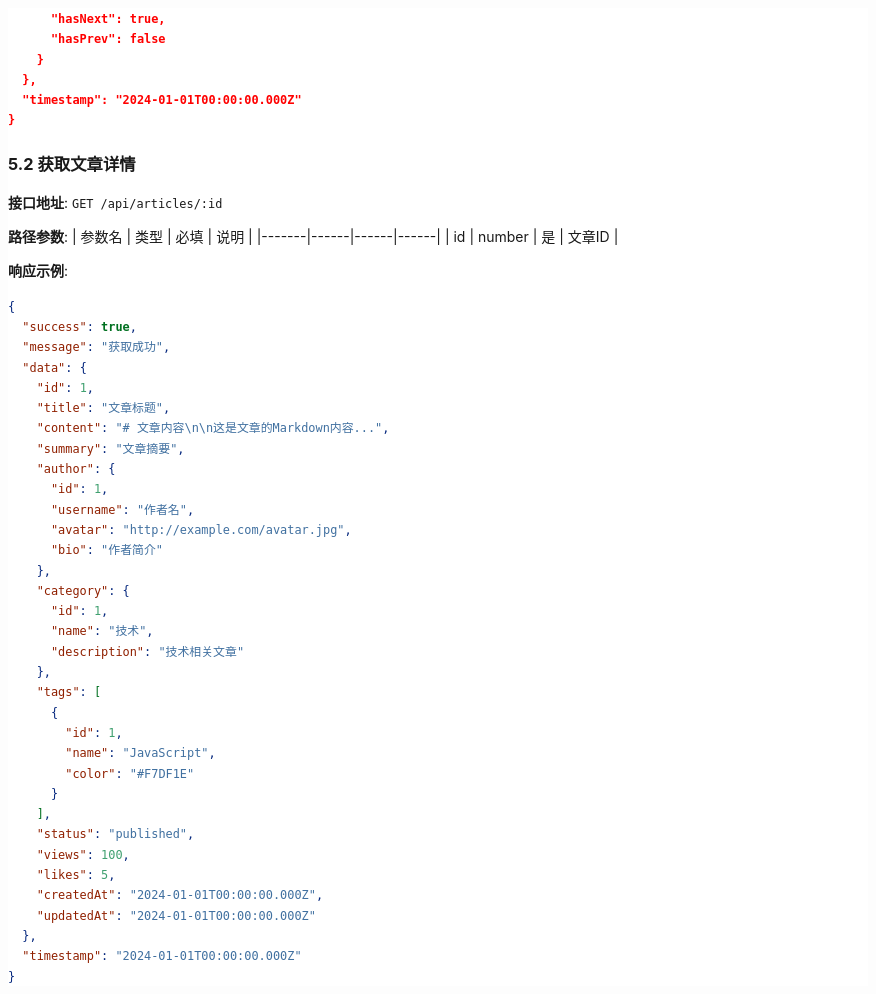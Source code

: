 ```json
      "hasNext": true,
      "hasPrev": false
    }
  },
  "timestamp": "2024-01-01T00:00:00.000Z"
}
```

### 5.2 获取文章详情

**接口地址**: `GET /api/articles/:id`

**路径参数**:
| 参数名 | 类型 | 必填 | 说明 |
|-------|------|------|------|
| id | number | 是 | 文章ID |

**响应示例**:
```json
{
  "success": true,
  "message": "获取成功",
  "data": {
    "id": 1,
    "title": "文章标题",
    "content": "# 文章内容\n\n这是文章的Markdown内容...",
    "summary": "文章摘要",
    "author": {
      "id": 1,
      "username": "作者名",
      "avatar": "http://example.com/avatar.jpg",
      "bio": "作者简介"
    },
    "category": {
      "id": 1,
      "name": "技术",
      "description": "技术相关文章"
    },
    "tags": [
      {
        "id": 1,
        "name": "JavaScript",
        "color": "#F7DF1E"
      }
    ],
    "status": "published",
    "views": 100,
    "likes": 5,
    "createdAt": "2024-01-01T00:00:00.000Z",
    "updatedAt": "2024-01-01T00:00:00.000Z"
  },
  "timestamp": "2024-01-01T00:00:00.000Z"
}
```
